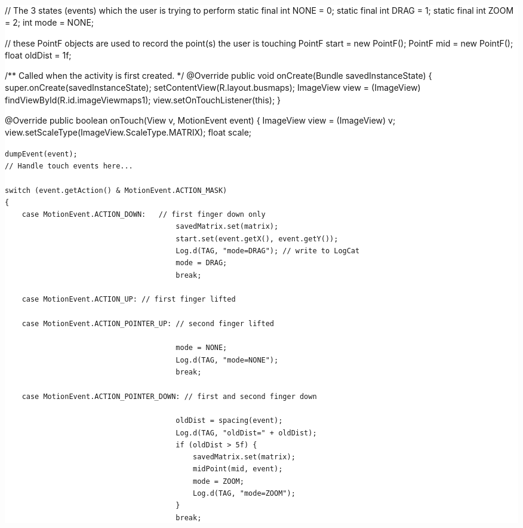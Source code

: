 // The 3 states (events) which the user is trying to perform
static final int NONE = 0;
static final int DRAG = 1;
static final int ZOOM = 2;
int mode = NONE;

// these PointF objects are used to record the point(s) the user is touching
PointF start = new PointF();
PointF mid = new PointF();
float oldDist = 1f;

/** Called when the activity is first created. */
@Override
public void onCreate(Bundle savedInstanceState) 
{
    super.onCreate(savedInstanceState);
    setContentView(R.layout.busmaps);
    ImageView view = (ImageView) findViewById(R.id.imageViewmaps1);
    view.setOnTouchListener(this);
}

@Override
public boolean onTouch(View v, MotionEvent event) 
{
    ImageView view = (ImageView) v;
    view.setScaleType(ImageView.ScaleType.MATRIX);
    float scale;

    dumpEvent(event);
    // Handle touch events here...

    switch (event.getAction() & MotionEvent.ACTION_MASK) 
    {
        case MotionEvent.ACTION_DOWN:   // first finger down only
                                            savedMatrix.set(matrix);
                                            start.set(event.getX(), event.getY());
                                            Log.d(TAG, "mode=DRAG"); // write to LogCat
                                            mode = DRAG;
                                            break;

        case MotionEvent.ACTION_UP: // first finger lifted

        case MotionEvent.ACTION_POINTER_UP: // second finger lifted

                                            mode = NONE;
                                            Log.d(TAG, "mode=NONE");
                                            break;

        case MotionEvent.ACTION_POINTER_DOWN: // first and second finger down

                                            oldDist = spacing(event);
                                            Log.d(TAG, "oldDist=" + oldDist);
                                            if (oldDist > 5f) {
                                                savedMatrix.set(matrix);
                                                midPoint(mid, event);
                                                mode = ZOOM;
                                                Log.d(TAG, "mode=ZOOM");
                                            }
                                            break;
